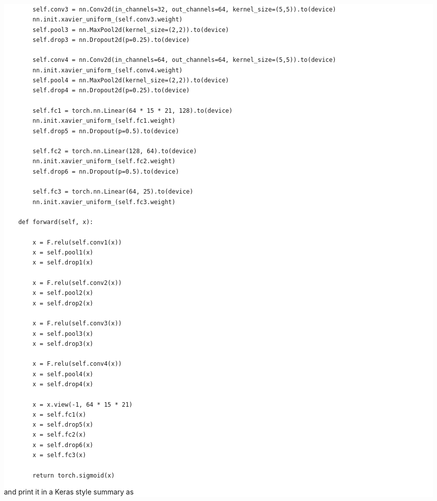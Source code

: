 ```
        self.conv3 = nn.Conv2d(in_channels=32, out_channels=64, kernel_size=(5,5)).to(device)
        nn.init.xavier_uniform_(self.conv3.weight)
        self.pool3 = nn.MaxPool2d(kernel_size=(2,2)).to(device)
        self.drop3 = nn.Dropout2d(p=0.25).to(device)

        self.conv4 = nn.Conv2d(in_channels=64, out_channels=64, kernel_size=(5,5)).to(device)
        nn.init.xavier_uniform_(self.conv4.weight)
        self.pool4 = nn.MaxPool2d(kernel_size=(2,2)).to(device)
        self.drop4 = nn.Dropout2d(p=0.25).to(device)

        self.fc1 = torch.nn.Linear(64 * 15 * 21, 128).to(device)
        nn.init.xavier_uniform_(self.fc1.weight)
        self.drop5 = nn.Dropout(p=0.5).to(device)

        self.fc2 = torch.nn.Linear(128, 64).to(device)
        nn.init.xavier_uniform_(self.fc2.weight)
        self.drop6 = nn.Dropout(p=0.5).to(device)

        self.fc3 = torch.nn.Linear(64, 25).to(device)
        nn.init.xavier_uniform_(self.fc3.weight)

    def forward(self, x):

        x = F.relu(self.conv1(x))
        x = self.pool1(x)
        x = self.drop1(x)

        x = F.relu(self.conv2(x))  
        x = self.pool2(x)  
        x = self.drop2(x)             

        x = F.relu(self.conv3(x))
        x = self.pool3(x)
        x = self.drop3(x)

        x = F.relu(self.conv4(x))
        x = self.pool4(x)
        x = self.drop4(x) 

        x = x.view(-1, 64 * 15 * 21)
        x = self.fc1(x)
        x = self.drop5(x) 
        x = self.fc2(x)
        x = self.drop6(x) 
        x = self.fc3(x)

        return torch.sigmoid(x)
```

and print it in a Keras style summary as

